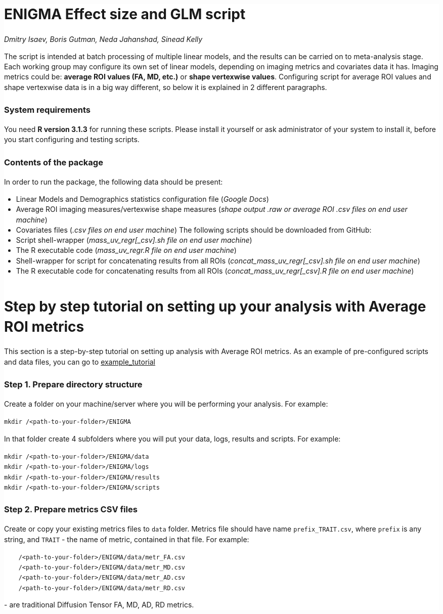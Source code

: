 # ENIGMA Effect size and GLM script
*Dmitry Isaev, Boris Gutman, Neda Jahanshad, Sinead Kelly*
 
The script is intended at batch processing of multiple linear models, and the results can be carried on to meta-analysis stage. 
Each working group may configure its own set of linear models, depending on imaging metrics and covariates data it has.
Imaging metrics could be: **average ROI values (FA, MD, etc.)** or **shape vertexwise values**.
Configuring script for average ROI values and shape vertexwise data is in a big way different, so below it is explained in 2 different paragraphs.
### System requirements
You need **R version 3.1.3** for running these scripts. Please install it yourself or ask administrator of your system to install it, before you start configuring and testing scripts.

### Contents of the package
In order to run the package, the following data should be present:
- Linear Models and Demographics statistics configuration file (*Google Docs*)
- Average ROI imaging measures/vertexwise shape measures (*shape output .raw or average ROI .csv files on end user machine*)
- Covariates files (*.csv files on end user machine*)
The following scripts should be downloaded from GitHub:
- Script shell-wrapper (*mass_uv_regr\[_csv\].sh file on end user machine*)
- The R executable code (*mass_uv_regr.R file on end user machine*)
- Shell-wrapper for script for concatenating results from all ROIs (*concat_mass_uv_regr\[_csv\].sh file on end user machine*)
- The R executable code for concatenating results from all ROIs (*concat_mass_uv_regr\[_csv\].R file on end user machine*)

# Step by step tutorial on setting up your analysis with Average ROI metrics
This section is a step-by-step tutorial on setting up analysis with Average ROI metrics.
As an example of pre-configured scripts and data files, you can go to [example_tutorial](https://github.com/dyisaev/ENIGMA/tree/master/WorkingGroups/EffectSize_and_GLM/example_tutorial)


### Step 1. Prepare directory structure
Create a folder on your machine/server where you will be performing your analysis. For example:    

    mkdir /<path-to-your-folder>/ENIGMA

In that folder create 4 subfolders where you will put your data, logs, results and scripts. For example:

    mkdir /<path-to-your-folder>/ENIGMA/data
    mkdir /<path-to-your-folder>/ENIGMA/logs
    mkdir /<path-to-your-folder>/ENIGMA/results
    mkdir /<path-to-your-folder>/ENIGMA/scripts

### Step 2. Prepare metrics CSV files
Create or copy your existing metrics files to `data` folder. Metrics file should have name `prefix_TRAIT.csv`, where `prefix` is any string, and `TRAIT` - the name of metric, contained in that file. For example:
```
    /<path-to-your-folder>/ENIGMA/data/metr_FA.csv
    /<path-to-your-folder>/ENIGMA/data/metr_MD.csv
    /<path-to-your-folder>/ENIGMA/data/metr_AD.csv
    /<path-to-your-folder>/ENIGMA/data/metr_RD.csv
``` 
\- are traditional Diffusion Tensor FA, MD, AD, RD metrics.
